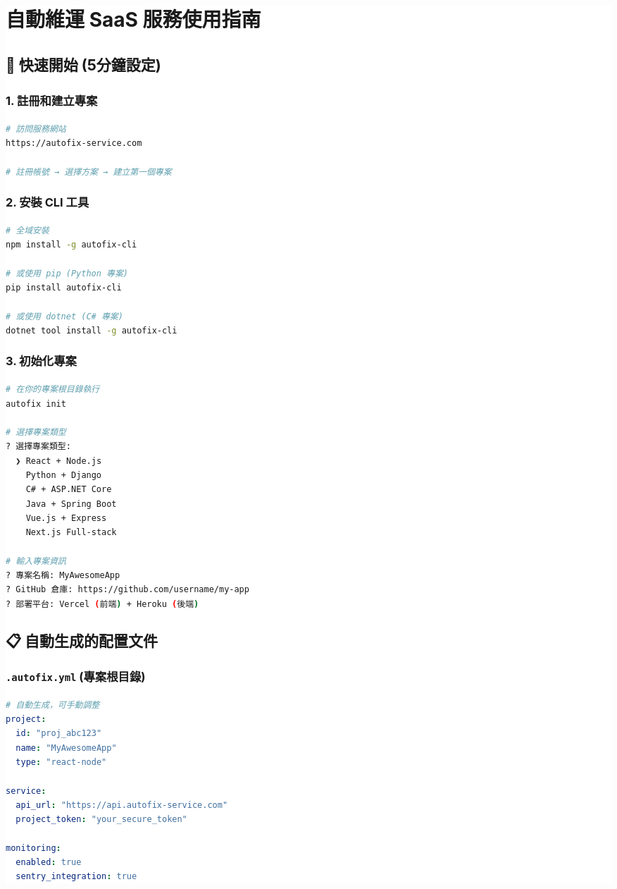 # 自動維運 SaaS 服務使用指南

## 🚀 快速開始 (5分鐘設定)

### 1. 註冊和建立專案
```bash
# 訪問服務網站
https://autofix-service.com

# 註冊帳號 → 選擇方案 → 建立第一個專案
```

### 2. 安裝 CLI 工具
```bash
# 全域安裝
npm install -g autofix-cli

# 或使用 pip (Python 專案)
pip install autofix-cli

# 或使用 dotnet (C# 專案)
dotnet tool install -g autofix-cli
```

### 3. 初始化專案
```bash
# 在你的專案根目錄執行
autofix init

# 選擇專案類型
? 選擇專案類型: 
  ❯ React + Node.js
    Python + Django  
    C# + ASP.NET Core
    Java + Spring Boot
    Vue.js + Express
    Next.js Full-stack

# 輸入專案資訊
? 專案名稱: MyAwesomeApp
? GitHub 倉庫: https://github.com/username/my-app
? 部署平台: Vercel (前端) + Heroku (後端)
```

## 📋 自動生成的配置文件

### `.autofix.yml` (專案根目錄)
```yaml
# 自動生成，可手動調整
project:
  id: "proj_abc123"
  name: "MyAwesomeApp"
  type: "react-node"
  
service:
  api_url: "https://api.autofix-service.com"
  project_token: "your_secure_token"
  
monitoring:
  enabled: true
  sentry_integration: true
```